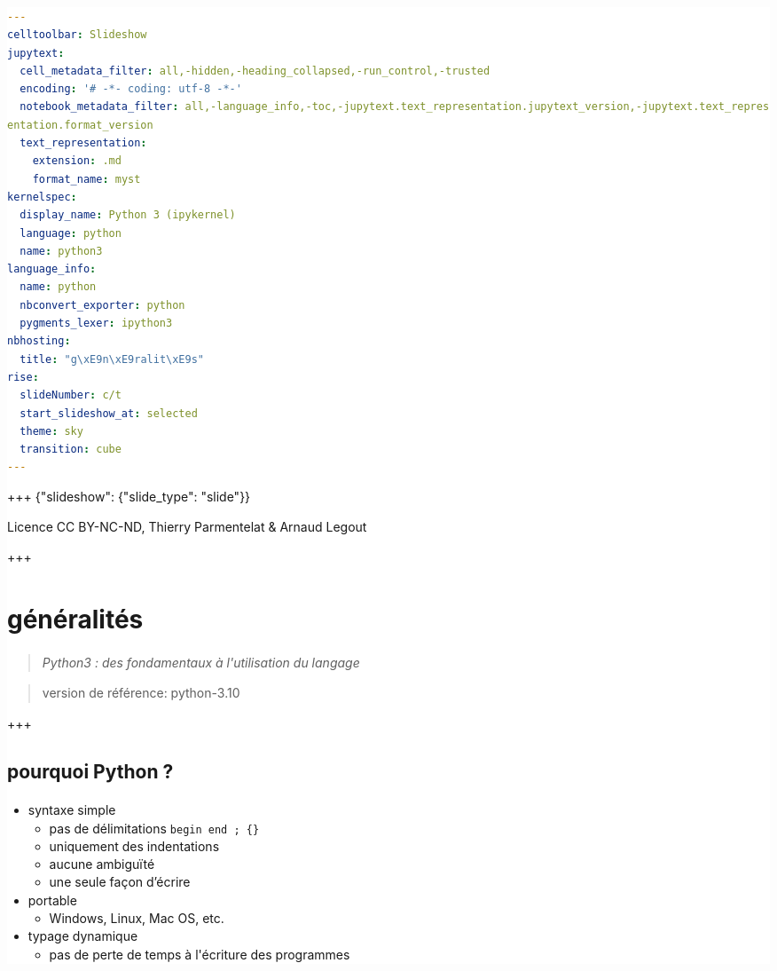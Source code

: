 ```yaml
---
celltoolbar: Slideshow
jupytext:
  cell_metadata_filter: all,-hidden,-heading_collapsed,-run_control,-trusted
  encoding: '# -*- coding: utf-8 -*-'
  notebook_metadata_filter: all,-language_info,-toc,-jupytext.text_representation.jupytext_version,-jupytext.text_representation.format_version
  text_representation:
    extension: .md
    format_name: myst
kernelspec:
  display_name: Python 3 (ipykernel)
  language: python
  name: python3
language_info:
  name: python
  nbconvert_exporter: python
  pygments_lexer: ipython3
nbhosting:
  title: "g\xE9n\xE9ralit\xE9s"
rise:
  slideNumber: c/t
  start_slideshow_at: selected
  theme: sky
  transition: cube
---
```


+++ {"slideshow": {"slide_type": "slide"}}

Licence CC BY-NC-ND, Thierry Parmentelat & Arnaud Legout

+++

# généralités


> *Python3 : des fondamentaux à l'utilisation du langage*

> version de référence: python-3.10

+++

## pourquoi Python ?

* syntaxe simple
  * pas de délimitations  `begin end ; {} `
  * uniquement des indentations
  * aucune ambiguïté
  * une seule façon d’écrire
* portable
  * Windows, Linux, Mac OS, etc.
* typage dynamique
  * pas de perte de temps à l'écriture des programmes
